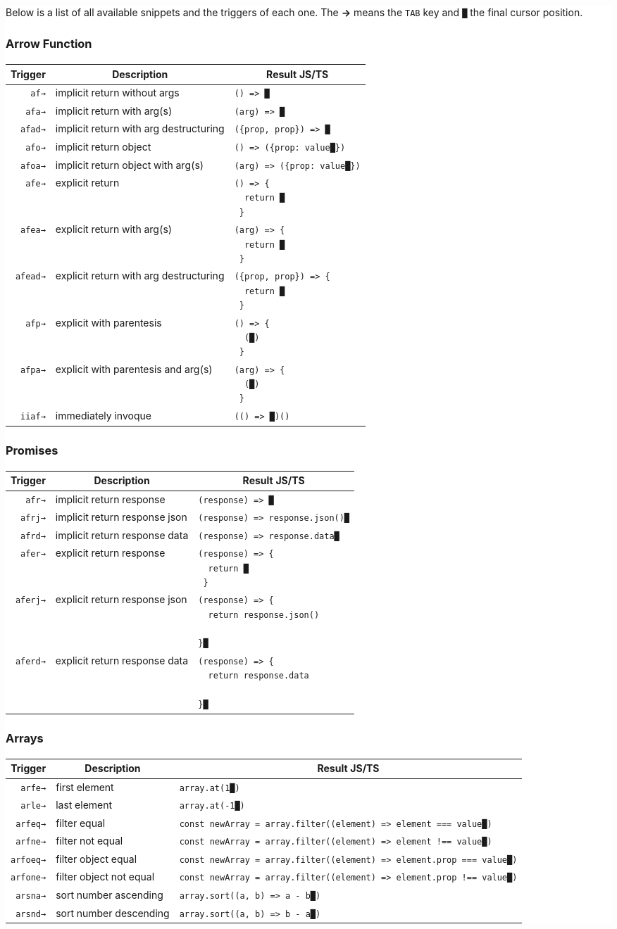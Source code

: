 Below is a list of all available snippets and the triggers of each one. The **→** means the `TAB` key and `█` the final cursor position.

### Arrow Function

|  Trigger | Description                            | Result JS/TS                |
| -------: | -------------------------------------- | --------------------------- |
|    `af→` | implicit return without args           | `() => █`                   |
|   `afa→` | implicit return with arg(s)            | `(arg) => █`                |
|  `afad→` | implicit return with arg destructuring | `({prop, prop}) => █`       |
|   `afo→` | implicit return object                 | `() => ({prop: value█})`    |
|  `afoa→` | implicit return object with arg(s)     | `(arg) => ({prop: value█})` |
|   `afe→` | explicit return                        | <code>() => {<br>&nbsp;&nbsp;return █<br> }</code>        |
|  `afea→` | explicit return with arg(s)            | <code>(arg) => {<br>&nbsp;&nbsp;return █<br> }</code>     |
| `afead→` | explicit return with arg destructuring | <code>({prop, prop}) => {<br>&nbsp;&nbsp;return █<br> }</code>     |
|   `afp→` | explicit with parentesis               | <code>() => {<br>&nbsp;&nbsp;(█)<br> }</code>             |
|  `afpa→` | explicit with parentesis and arg(s)    | <code>(arg) => {<br>&nbsp;&nbsp;(█)<br> }</code>          |
|  `iiaf→` | immediately invoque                    | `(() => █)()`               |

### Promises

|  Trigger | Description                         | Result JS/TS                     |
| -------: | ----------------------------------- | -------------------------------- |
|   `afr→` | implicit return response            | `(response) => █`                |
|  `afrj→` | implicit return response json       | `(response) => response.json()█` |
|  `afrd→` | implicit return response data       | `(response) => response.data█`   |
|  `afer→` | explicit return response            | <code>(response) => {<br>&nbsp;&nbsp;return █<br> }</code> |
| `aferj→` | explicit return response json       | <code>(response) => {<br>&nbsp;&nbsp;return response.json()<br> }█</code> |
| `aferd→` | explicit return response data       | <code>(response) => {<br>&nbsp;&nbsp;return response.data<br> }█</code> |

### Arrays

|  Trigger  | Description             | Result JS/TS                                                          |
| --------: | ------------------------| --------------------------------------------------------------------- |
| `arfe→`   | first element           | `array.at(1█)`                                                        |
| `arle→`   | last element            | `array.at(-1█)`                                                       |
| `arfeq→`  | filter equal            | `const newArray = array.filter((element) => element === value█)`      |
| `arfne→`  | filter not equal        | `const newArray = array.filter((element) => element !== value█)`      |
| `arfoeq→` | filter object equal     | `const newArray = array.filter((element) => element.prop === value█)` |
| `arfone→` | filter object not equal | `const newArray = array.filter((element) => element.prop !== value█)` |
| `arsna→`  | sort number ascending   | `array.sort((a, b) => a - b█)`                                        |
| `arsnd→`  | sort number descending  | `array.sort((a, b) => b - a█)`                                        |
